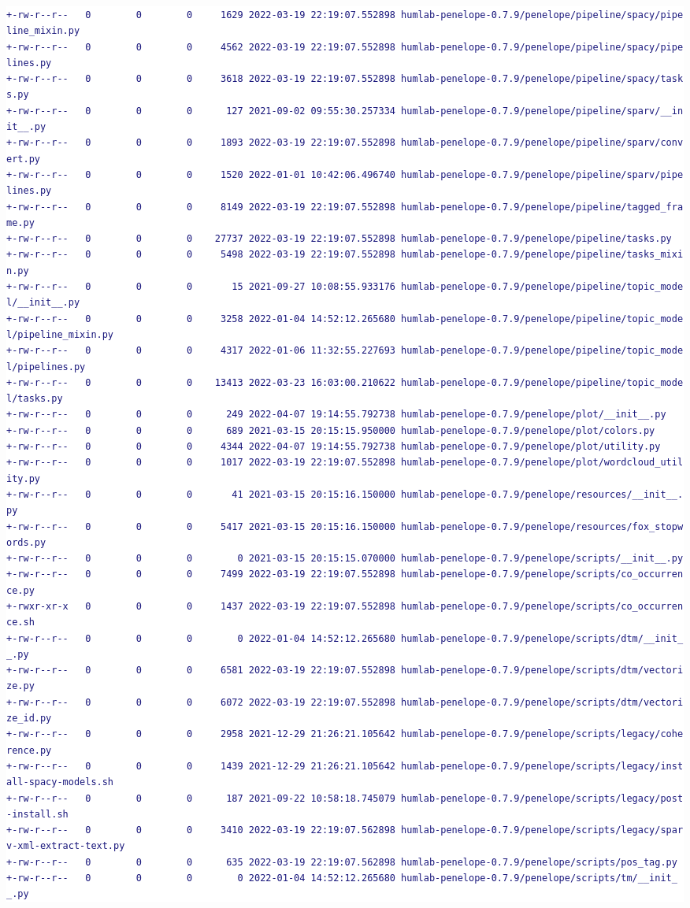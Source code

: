 ```diff
+-rw-r--r--   0        0        0     1629 2022-03-19 22:19:07.552898 humlab-penelope-0.7.9/penelope/pipeline/spacy/pipeline_mixin.py
+-rw-r--r--   0        0        0     4562 2022-03-19 22:19:07.552898 humlab-penelope-0.7.9/penelope/pipeline/spacy/pipelines.py
+-rw-r--r--   0        0        0     3618 2022-03-19 22:19:07.552898 humlab-penelope-0.7.9/penelope/pipeline/spacy/tasks.py
+-rw-r--r--   0        0        0      127 2021-09-02 09:55:30.257334 humlab-penelope-0.7.9/penelope/pipeline/sparv/__init__.py
+-rw-r--r--   0        0        0     1893 2022-03-19 22:19:07.552898 humlab-penelope-0.7.9/penelope/pipeline/sparv/convert.py
+-rw-r--r--   0        0        0     1520 2022-01-01 10:42:06.496740 humlab-penelope-0.7.9/penelope/pipeline/sparv/pipelines.py
+-rw-r--r--   0        0        0     8149 2022-03-19 22:19:07.552898 humlab-penelope-0.7.9/penelope/pipeline/tagged_frame.py
+-rw-r--r--   0        0        0    27737 2022-03-19 22:19:07.552898 humlab-penelope-0.7.9/penelope/pipeline/tasks.py
+-rw-r--r--   0        0        0     5498 2022-03-19 22:19:07.552898 humlab-penelope-0.7.9/penelope/pipeline/tasks_mixin.py
+-rw-r--r--   0        0        0       15 2021-09-27 10:08:55.933176 humlab-penelope-0.7.9/penelope/pipeline/topic_model/__init__.py
+-rw-r--r--   0        0        0     3258 2022-01-04 14:52:12.265680 humlab-penelope-0.7.9/penelope/pipeline/topic_model/pipeline_mixin.py
+-rw-r--r--   0        0        0     4317 2022-01-06 11:32:55.227693 humlab-penelope-0.7.9/penelope/pipeline/topic_model/pipelines.py
+-rw-r--r--   0        0        0    13413 2022-03-23 16:03:00.210622 humlab-penelope-0.7.9/penelope/pipeline/topic_model/tasks.py
+-rw-r--r--   0        0        0      249 2022-04-07 19:14:55.792738 humlab-penelope-0.7.9/penelope/plot/__init__.py
+-rw-r--r--   0        0        0      689 2021-03-15 20:15:15.950000 humlab-penelope-0.7.9/penelope/plot/colors.py
+-rw-r--r--   0        0        0     4344 2022-04-07 19:14:55.792738 humlab-penelope-0.7.9/penelope/plot/utility.py
+-rw-r--r--   0        0        0     1017 2022-03-19 22:19:07.552898 humlab-penelope-0.7.9/penelope/plot/wordcloud_utility.py
+-rw-r--r--   0        0        0       41 2021-03-15 20:15:16.150000 humlab-penelope-0.7.9/penelope/resources/__init__.py
+-rw-r--r--   0        0        0     5417 2021-03-15 20:15:16.150000 humlab-penelope-0.7.9/penelope/resources/fox_stopwords.py
+-rw-r--r--   0        0        0        0 2021-03-15 20:15:15.070000 humlab-penelope-0.7.9/penelope/scripts/__init__.py
+-rw-r--r--   0        0        0     7499 2022-03-19 22:19:07.552898 humlab-penelope-0.7.9/penelope/scripts/co_occurrence.py
+-rwxr-xr-x   0        0        0     1437 2022-03-19 22:19:07.552898 humlab-penelope-0.7.9/penelope/scripts/co_occurrence.sh
+-rw-r--r--   0        0        0        0 2022-01-04 14:52:12.265680 humlab-penelope-0.7.9/penelope/scripts/dtm/__init__.py
+-rw-r--r--   0        0        0     6581 2022-03-19 22:19:07.552898 humlab-penelope-0.7.9/penelope/scripts/dtm/vectorize.py
+-rw-r--r--   0        0        0     6072 2022-03-19 22:19:07.552898 humlab-penelope-0.7.9/penelope/scripts/dtm/vectorize_id.py
+-rw-r--r--   0        0        0     2958 2021-12-29 21:26:21.105642 humlab-penelope-0.7.9/penelope/scripts/legacy/coherence.py
+-rw-r--r--   0        0        0     1439 2021-12-29 21:26:21.105642 humlab-penelope-0.7.9/penelope/scripts/legacy/install-spacy-models.sh
+-rw-r--r--   0        0        0      187 2021-09-22 10:58:18.745079 humlab-penelope-0.7.9/penelope/scripts/legacy/post-install.sh
+-rw-r--r--   0        0        0     3410 2022-03-19 22:19:07.562898 humlab-penelope-0.7.9/penelope/scripts/legacy/sparv-xml-extract-text.py
+-rw-r--r--   0        0        0      635 2022-03-19 22:19:07.562898 humlab-penelope-0.7.9/penelope/scripts/pos_tag.py
+-rw-r--r--   0        0        0        0 2022-01-04 14:52:12.265680 humlab-penelope-0.7.9/penelope/scripts/tm/__init__.py
```